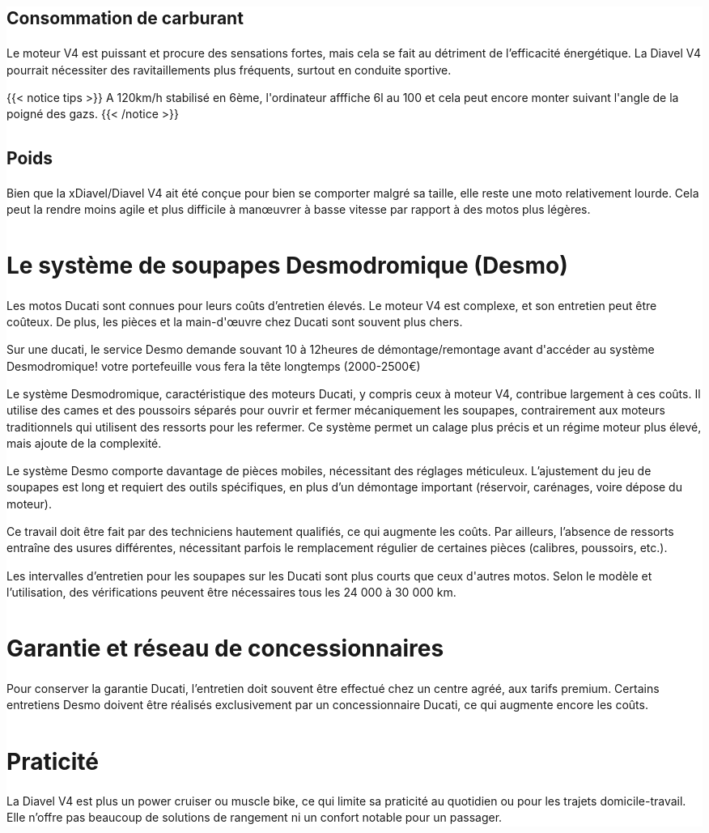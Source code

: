 ## Consommation de carburant

Le moteur V4 est puissant et procure des sensations fortes, mais cela se fait au détriment de l’efficacité énergétique. La Diavel V4 pourrait nécessiter des ravitaillements plus fréquents, surtout en conduite sportive.

{{< notice tips >}}
A 120km/h stabilisé en 6ème, l'ordinateur afffiche 6l au 100 et cela peut encore monter suivant l'angle de la poigné des gazs.
{{< /notice >}}

## Poids
Bien que la xDiavel/Diavel V4 ait été conçue pour bien se comporter malgré sa taille, elle reste une moto relativement lourde. Cela peut la rendre moins agile et plus difficile à manœuvrer à basse vitesse par rapport à des motos plus légères.

# Le système de soupapes Desmodromique (Desmo)
Les motos Ducati sont connues pour leurs coûts d’entretien élevés. Le moteur V4 est complexe, et son entretien peut être coûteux. De plus, les pièces et la main-d'œuvre chez Ducati sont souvent plus chers.

Sur une ducati, le service Desmo demande souvant 10 à 12heures de démontage/remontage avant d'accéder au système Desmodromique! votre portefeuille vous fera la tête longtemps (2000-2500€)

Le système Desmodromique, caractéristique des moteurs Ducati, y compris ceux à moteur V4, contribue largement à ces coûts. Il utilise des cames et des poussoirs séparés pour ouvrir et fermer mécaniquement les soupapes, contrairement aux moteurs traditionnels qui utilisent des ressorts pour les refermer. Ce système permet un calage plus précis et un régime moteur plus élevé, mais ajoute de la complexité.

Le système Desmo comporte davantage de pièces mobiles, nécessitant des réglages méticuleux. L’ajustement du jeu de soupapes est long et requiert des outils spécifiques, en plus d’un démontage important (réservoir, carénages, voire dépose du moteur).

Ce travail doit être fait par des techniciens hautement qualifiés, ce qui augmente les coûts. Par ailleurs, l’absence de ressorts entraîne des usures différentes, nécessitant parfois le remplacement régulier de certaines pièces (calibres, poussoirs, etc.).

Les intervalles d’entretien pour les soupapes sur les Ducati sont plus courts que ceux d'autres motos. Selon le modèle et l’utilisation, des vérifications peuvent être nécessaires tous les 24 000 à 30 000 km.

# Garantie et réseau de concessionnaires
Pour conserver la garantie Ducati, l’entretien doit souvent être effectué chez un centre agréé, aux tarifs premium. Certains entretiens Desmo doivent être réalisés exclusivement par un concessionnaire Ducati, ce qui augmente encore les coûts.

# Praticité
La Diavel V4 est plus un power cruiser ou muscle bike, ce qui limite sa praticité au quotidien ou pour les trajets domicile-travail. Elle n’offre pas beaucoup de solutions de rangement ni un confort notable pour un passager.
